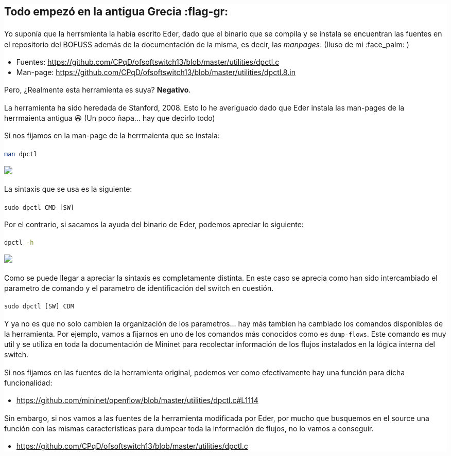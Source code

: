 ## Todo empezó en la antigua Grecia :flag-gr: 

Yo suponía que la herrsmienta la había escrito Eder, dado que el binario que se compila y se instala se encuentran las fuentes en el repositorio del BOFUSS además de la documentación de la misma, es decir, las _manpages_. (Iluso de mi :face_palm: )

* Fuentes: https://github.com/CPqD/ofsoftswitch13/blob/master/utilities/dpctl.c
* Man-page: https://github.com/CPqD/ofsoftswitch13/blob/master/utilities/dpctl.8.in

Pero,  ¿Realmente esta herramienta es suya? **Negativo**.

La herramienta ha sido heredada de Stanford, 2008. Esto lo he averiguado dado que Eder instala las man-pages de la herrmaienta antigua :satisfied: (Un poco ñapa... hay que decirlo todo) 

Si nos fijamos en la man-page de la herrmaienta que se instala:

```bash
man dpctl
```

![](https://hackmd.io/_uploads/SyN7PNzSn.png)

La sintaxis que se usa es la siguiente:

```log
sudo dpctl CMD [SW]
```

Por el contrario, si sacamos la ayuda del binario de Eder, podemos apreciar lo siguiente:

```bash
dpctl -h
```

![](https://hackmd.io/_uploads/B1mYfKfBn.png)

Como se puede llegar a apreciar la sintaxis es completamente distinta. En este caso se aprecia como han sido intercambiado el parametro de comando y el parametro de identificación del switch en cuestión.

```log
sudo dpctl [SW] CDM
```

Y ya no es que no solo cambien la organización de los parametros... hay más tambien ha cambiado los comandos disponibles de la herramienta. Por ejemplo, vamos a fijarnos en uno de los comandos más conocidos como es `dump-flows`. Este comando es muy util y se utiliza en toda la documentación de Mininet para recolectar información de los flujos instalados en la lógica interna del switch. 

Si nos fijamos en las fuentes de la herramienta original, podemos ver como efectivamente hay una función para dicha funcionalidad:

*    https://github.com/mininet/openflow/blob/master/utilities/dpctl.c#L1114

Sin embargo, si nos vamos a las fuentes de la herramienta modificada por Eder, por mucho que busquemos en el source una función con las mismas caracteristicas para dumpear toda la información de flujos, no lo vamos a conseguir. 

*    https://github.com/CPqD/ofsoftswitch13/blob/master/utilities/dpctl.c
